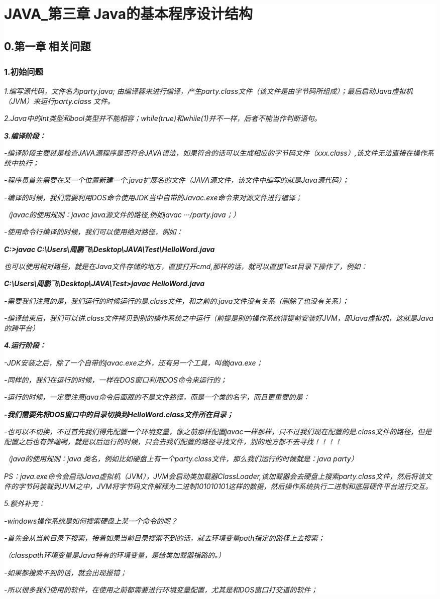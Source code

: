 # JAVA_第三章 Java的基本程序设计结构

## 0.第一章 相关问题

### 1.初始问题

*1.编写源代码，文件名为party.java; 由编译器来进行编译，产生party.class文件（该文件是由字节码所组成）；最后启动Java虚拟机（JVM）来运行party.class 文件。*

*2.Java中的int类型和bool类型并不能相容；while(true)和while(1)并不一样，后者不能当作判断语句。*

***3.编译阶段：***

*-编译阶段主要就是检查JAVA源程序是否符合JAVA语法，如果符合的话可以生成相应的字节码文件（xxx.class）,该文件无法直接在操作系统中执行；*

*-程序员首先需要在某一个位置新建一个.java扩展名的文件（JAVA源文件，该文件中编写的就是Java源代码）；*

*-编译的时候，我们需要利用DOS命令使用JDK当中自带的Javac.exe命令来对源文件进行编译；*

*（javac的使用规则：javac java源文件的路径,例如javac ···/party.java；）*

*-使用命令行编译的时候，我们可以使用绝对路径，例如：*

***C:\>javac C:\Users\周鹏飞\Desktop\JAVA\Test\HelloWord.java***

*也可以使用相对路径，就是在Java文件存储的地方，直接打开cmd,那样的话，就可以直接Test目录下操作了，例如：*

***C:\Users\周鹏飞\Desktop\JAVA\Test>javac HelloWord.java***

*-需要我们注意的是，我们运行的时候运行的是.class文件，和之前的.java文件没有关系（删除了也没有关系）；*

*-编译结束后，我们可以讲.class文件拷贝到别的操作系统之中运行（前提是别的操作系统得提前安装好JVM，即Java虚拟机，这就是Java的跨平台）*

***4.运行阶段：***

*-JDK安装之后，除了一个自带的javac.exe之外，还有另一个工具，叫做java.exe；*

*-同样的，我们在运行的时候，一样在DOS窗口利用DOS命令来运行的；*

*-运行的时候，一定要注意java命令后面跟的不是文件路径，而是一个类的名字，而且更重要的是：*

***-我们需要先将DOS窗口中的目录切换到HelloWord.class文件所在目录；***

*-也可以不切换，不过首先我们得先配置一个环境变量，像之前那样配置javac一样那样，只不过我们现在配置的是.class文件的路径，但是配置之后也有弊端啊，就是以后运行的时候，只会去我们配置的路径寻找文件，别的地方都不去寻找！！！！*

*（java的使用规则：java 类名，例如比如硬盘上有一个party.class文件，那么我们运行的时候就是：java party）*

*PS：java.exe命令会启动Java虚拟机（JVM），JVM会启动类加载器ClassLoader,该加载器会去硬盘上搜索party.class文件，然后将该文件的字节码装载到JVM之中，JVM将字节码文件解释为二进制101010101这样的数据，然后操作系统执行二进制和底层硬件平台进行交互。*

*5.额外补充：*

*-windows操作系统是如何搜索硬盘上某一个命令的呢？*

*-首先会从当前目录下搜索，接着如果当前目录搜索不到的话，就去环境变量path指定的路径上去搜索；*

*（classpath环境变量是Java特有的环境变量，是给类加载器指路的。）*

*-如果都搜索不到的话，就会出现报错；*

*-所以很多我们使用的软件，在使用之前都需要进行环境变量配置，尤其是和DOS窗口打交道的软件；*
